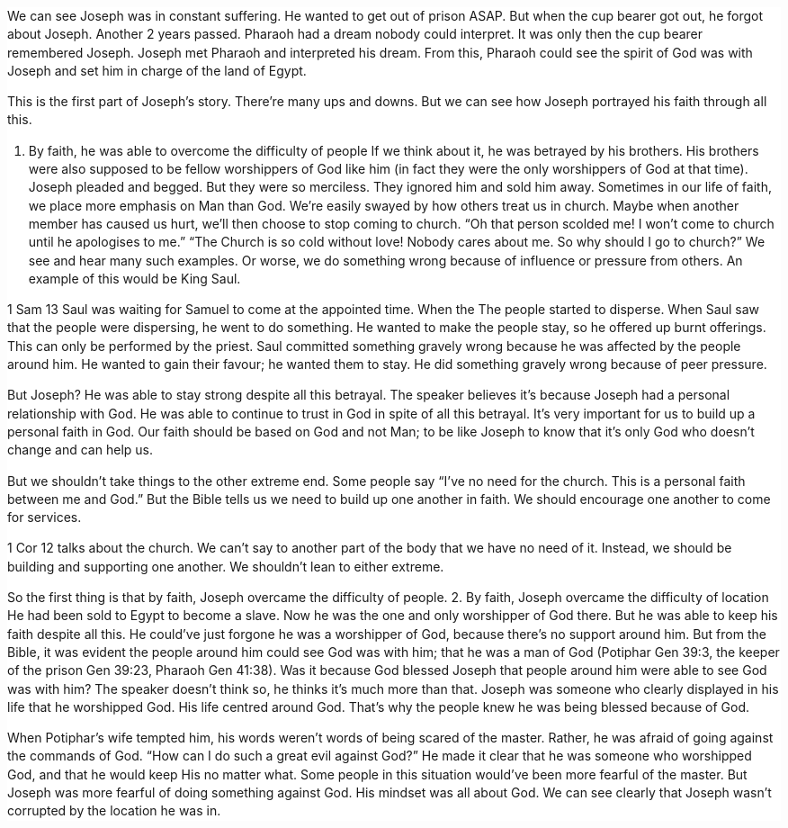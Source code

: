We can see Joseph was in constant suffering. He wanted to get out of prison ASAP. But when the cup bearer got out, he forgot about Joseph. Another 2 years passed. Pharaoh had a dream nobody could interpret. It was only then the cup bearer remembered Joseph. Joseph met Pharaoh and interpreted his dream. From this, Pharaoh could see the spirit of God was with Joseph and set him in charge of the land of Egypt. 

This is the first part of Joseph’s story. There’re many ups and downs. But we can see how Joseph portrayed his faith through all this. 
1. By faith, he was able to overcome the difficulty of people
If we think about it, he was betrayed by his brothers. His brothers were also supposed to be fellow worshippers of God like him (in fact they were the only worshippers of God at that time). Joseph pleaded and begged. But they were so merciless. They ignored him and sold him away. Sometimes in our life of faith, we place more emphasis on Man than God. We’re easily swayed by how others treat us in church. Maybe when another member has caused us hurt, we’ll then choose to stop coming to church. “Oh that person scolded me! I won’t come to church until he apologises to me.” “The Church is so cold without love! Nobody cares about me. So why should I go to church?” We see and hear many such examples. Or worse, we do something wrong because of influence or pressure from others. An example of this would be King Saul. 

1 Sam 13
Saul was waiting for Samuel to come at the appointed time. When the The people started to disperse. When Saul saw that the people were dispersing, he went to do something. He wanted to make the people stay, so he offered up burnt offerings. This can only be performed by the priest. Saul committed something gravely wrong because he was affected by the people around him. He wanted to gain their favour; he wanted them to stay. He did something gravely wrong because of peer pressure. 

But Joseph? He was able to stay strong despite all this betrayal. The speaker believes it’s because Joseph had a personal relationship with God. He was able to continue to trust in God in spite of all this betrayal. It’s very important for us to build up a personal faith in God. Our faith should be based on God and not Man; to be like Joseph to know that it’s only God who doesn’t change and can help us. 

But we shouldn’t take things to the other extreme end. Some people say “I’ve no need for the church. This is a personal faith between me and God.” But the Bible tells us we need to build up one another in faith. We should encourage one another to come for services.

1 Cor 12 talks about the church. We can’t say to another part of the body that we have no need of it. Instead, we should be building and supporting one another. We shouldn’t lean to either extreme. 

So the first thing is that by faith, Joseph overcame the difficulty of people.
2. By faith, Joseph overcame the difficulty of location 
He had been sold to Egypt to become a slave. Now he was the one and only worshipper of God there. But he was able to keep his faith despite all this. He could’ve just forgone he was a worshipper of God, because there’s no support around him. But from the Bible, it was evident the people around him could see God was with him; that he was a man of God (Potiphar Gen 39:3, the keeper of the prison Gen 39:23, Pharaoh Gen 41:38). Was it because God blessed Joseph that people around him were able to see God was with him? The speaker doesn’t think so, he thinks it’s much more than that. Joseph was someone who clearly displayed in his life that he worshipped God. His life centred around God. That’s why the people knew he was being blessed because of God. 

When Potiphar’s wife tempted him, his words weren’t words of being scared of the master. Rather, he was afraid of going against the commands of God. “How can I do such a great evil against God?” He made it clear that he was someone who worshipped God, and that he would keep His  no matter what. Some people in this situation would’ve been more fearful of the master. But Joseph was more fearful of doing something against God. His mindset was all about God. We can see clearly that Joseph wasn’t corrupted by the location he was in. 
